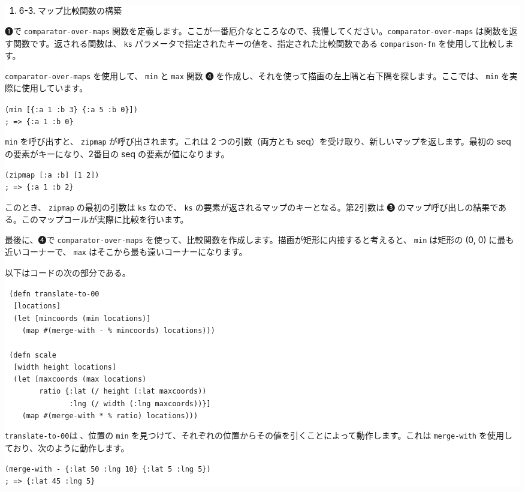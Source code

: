 1.  6-3. マップ比較関数の構築

➊で `comparator-over-maps` 関数を定義します。ここが一番厄介なところなので、我慢してください。`comparator-over-maps` は関数を返す関数です。返される関数は、 `ks` パラメータで指定されたキーの値を、指定された比較関数である `comparison-fn` を使用して比較します。

`comparator-over-maps` を使用して、 `min` と `max` 関数 ➍ を作成し、それを使って描画の左上隅と右下隅を探します。ここでは、 `min` を実際に使用しています。



```
(min [{:a 1 :b 3} {:a 5 :b 0}])
; => {:a 1 :b 0}
```



`min` を呼び出すと、 `zipmap` が呼び出されます。これは 2 つの引数（両方とも seq）を受け取り、新しいマップを返します。最初の seq の要素がキーになり、2番目の seq の要素が値になります。



```
(zipmap [:a :b] [1 2])
; => {:a 1 :b 2}
```



このとき、 `zipmap` の最初の引数は `ks` なので、 `ks` の要素が返されるマップのキーとなる。第2引数は ➌ のマップ呼び出しの結果である。このマップコールが実際に比較を行います。

最後に、➍で `comparator-over-maps` を使って、比較関数を作成します。描画が矩形に内接すると考えると、 `min` は矩形の (0, 0) に最も近いコーナーで、 `max` はそこから最も遠いコーナーになります。

以下はコードの次の部分である。



```
 (defn translate-to-00
  [locations]
  (let [mincoords (min locations)]
    (map #(merge-with - % mincoords) locations)))

 (defn scale
  [width height locations]
  (let [maxcoords (max locations)
        ratio {:lat (/ height (:lat maxcoords))
               :lng (/ width (:lng maxcoords))}]
    (map #(merge-with * % ratio) locations)))
```



`translate-to-00`は 、位置の `min` を見つけて、それぞれの位置からその値を引くことによって動作します。これは `merge-with` を使用しており、次のように動作します。



```
(merge-with - {:lat 50 :lng 10} {:lat 5 :lng 5})
; => {:lat 45 :lng 5}
```


